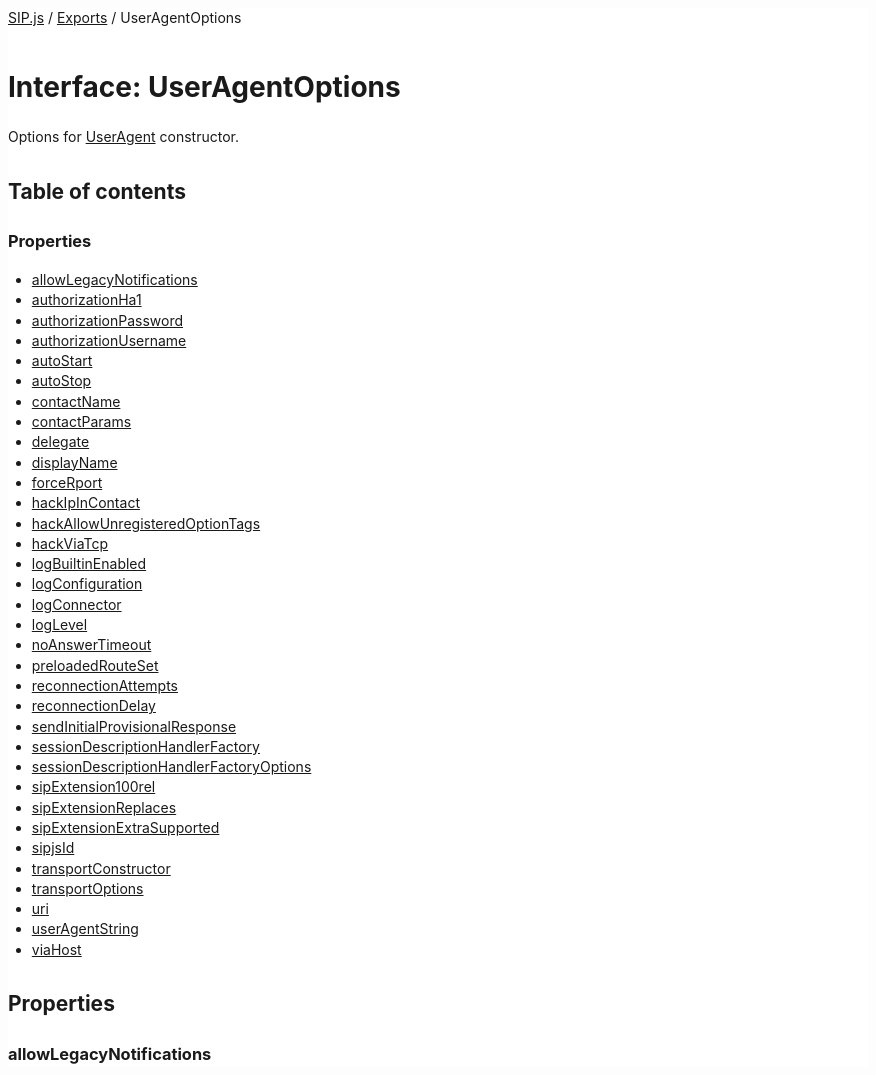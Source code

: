 [SIP.js](../README.md) / [Exports](../modules.md) / UserAgentOptions

# Interface: UserAgentOptions

Options for [UserAgent](../classes/UserAgent.md) constructor.

## Table of contents

### Properties

- [allowLegacyNotifications](UserAgentOptions.md#allowlegacynotifications)
- [authorizationHa1](UserAgentOptions.md#authorizationha1)
- [authorizationPassword](UserAgentOptions.md#authorizationpassword)
- [authorizationUsername](UserAgentOptions.md#authorizationusername)
- [autoStart](UserAgentOptions.md#autostart)
- [autoStop](UserAgentOptions.md#autostop)
- [contactName](UserAgentOptions.md#contactname)
- [contactParams](UserAgentOptions.md#contactparams)
- [delegate](UserAgentOptions.md#delegate)
- [displayName](UserAgentOptions.md#displayname)
- [forceRport](UserAgentOptions.md#forcerport)
- [hackIpInContact](UserAgentOptions.md#hackipincontact)
- [hackAllowUnregisteredOptionTags](UserAgentOptions.md#hackallowunregisteredoptiontags)
- [hackViaTcp](UserAgentOptions.md#hackviatcp)
- [logBuiltinEnabled](UserAgentOptions.md#logbuiltinenabled)
- [logConfiguration](UserAgentOptions.md#logconfiguration)
- [logConnector](UserAgentOptions.md#logconnector)
- [logLevel](UserAgentOptions.md#loglevel)
- [noAnswerTimeout](UserAgentOptions.md#noanswertimeout)
- [preloadedRouteSet](UserAgentOptions.md#preloadedrouteset)
- [reconnectionAttempts](UserAgentOptions.md#reconnectionattempts)
- [reconnectionDelay](UserAgentOptions.md#reconnectiondelay)
- [sendInitialProvisionalResponse](UserAgentOptions.md#sendinitialprovisionalresponse)
- [sessionDescriptionHandlerFactory](UserAgentOptions.md#sessiondescriptionhandlerfactory)
- [sessionDescriptionHandlerFactoryOptions](UserAgentOptions.md#sessiondescriptionhandlerfactoryoptions)
- [sipExtension100rel](UserAgentOptions.md#sipextension100rel)
- [sipExtensionReplaces](UserAgentOptions.md#sipextensionreplaces)
- [sipExtensionExtraSupported](UserAgentOptions.md#sipextensionextrasupported)
- [sipjsId](UserAgentOptions.md#sipjsid)
- [transportConstructor](UserAgentOptions.md#transportconstructor)
- [transportOptions](UserAgentOptions.md#transportoptions)
- [uri](UserAgentOptions.md#uri)
- [userAgentString](UserAgentOptions.md#useragentstring)
- [viaHost](UserAgentOptions.md#viahost)

## Properties

### allowLegacyNotifications

